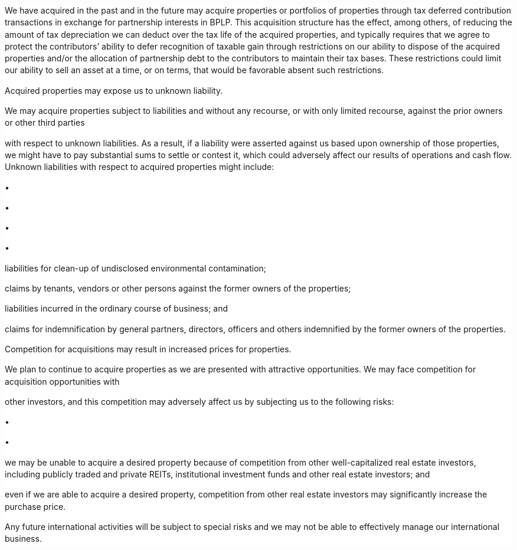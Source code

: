 We have acquired in the past and in the future may acquire properties or portfolios of properties through tax deferred contribution transactions in
exchange for partnership interests in BPLP. This acquisition structure has the effect, among others, of reducing the amount of tax depreciation we can deduct
over the tax life of the acquired properties, and typically requires that we agree to protect the contributors’ ability to defer recognition of taxable gain through
restrictions on our ability to dispose of the acquired properties and/or the allocation of partnership debt to the contributors to maintain their tax bases. These
restrictions could limit our ability to sell an asset at a time, or on terms, that would be favorable absent such restrictions.

Acquired properties may expose us to unknown liability.

We may acquire properties subject to liabilities and without any recourse, or with only limited recourse, against the prior owners or other third parties

with respect to unknown liabilities. As a result, if a liability were asserted against us based upon ownership of those properties, we might have to pay
substantial sums to settle or contest it, which could adversely affect our results of operations and cash flow. Unknown liabilities with respect to acquired
properties might include:

•

•

•

•

liabilities for clean-up of undisclosed environmental contamination;

claims by tenants, vendors or other persons against the former owners of the properties;

liabilities incurred in the ordinary course of business; and

claims for indemnification by general partners, directors, officers and others indemnified by the former owners of the properties.

Competition for acquisitions may result in increased prices for properties.

We plan to continue to acquire properties as we are presented with attractive opportunities. We may face competition for acquisition opportunities with

other investors, and this competition may adversely affect us by subjecting us to the following risks:

•

•

we may be unable to acquire a desired property because of competition from other well-capitalized real estate investors, including publicly traded
and private REITs, institutional investment funds and other real estate investors; and

even if we are able to acquire a desired property, competition from other real estate investors may significantly increase the purchase price.

Any future international activities will be subject to special risks and we may not be able to effectively manage our international business.
